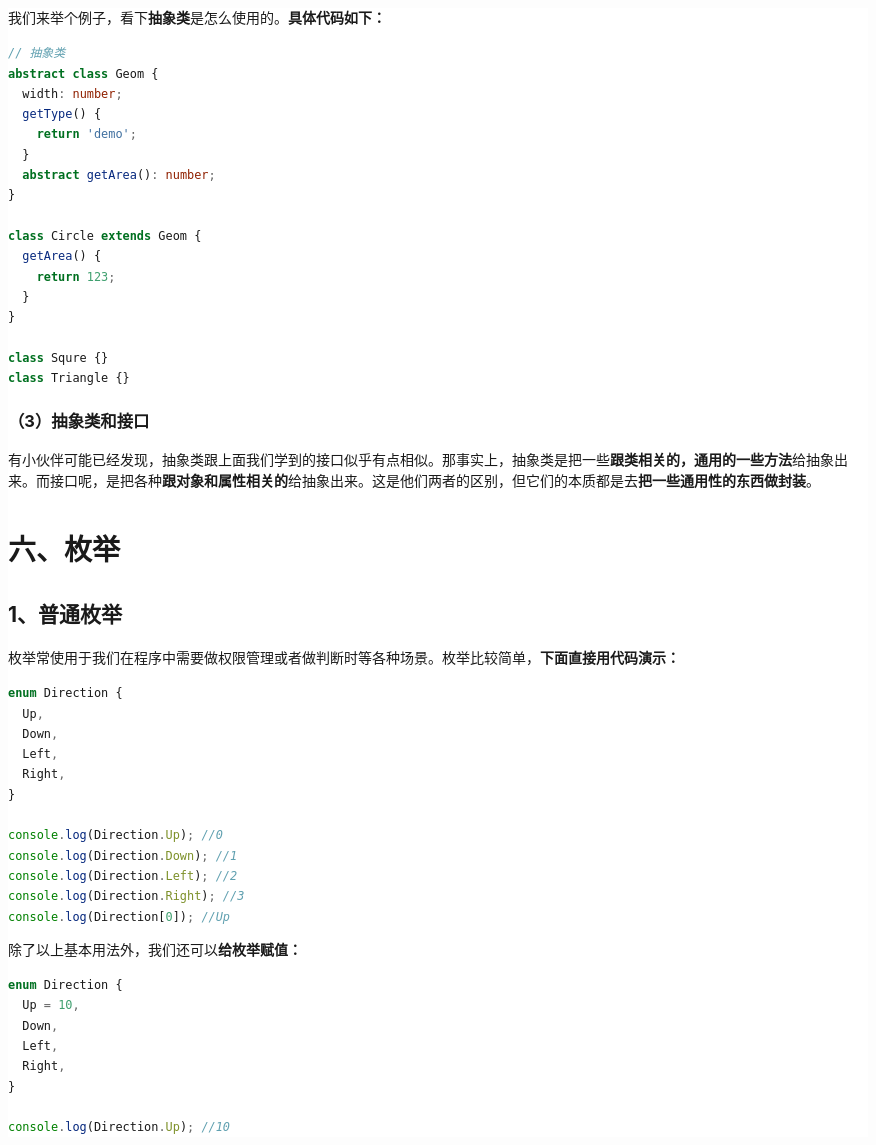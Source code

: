 我们来举个例子，看下**抽象类**是怎么使用的。**具体代码如下：**

```ts
// 抽象类
abstract class Geom {
  width: number;
  getType() {
    return 'demo';
  }
  abstract getArea(): number;
}

class Circle extends Geom {
  getArea() {
    return 123;
  }
}

class Squre {}
class Triangle {}
```

### （3）抽象类和接口

有小伙伴可能已经发现，抽象类跟上面我们学到的接口似乎有点相似。那事实上，抽象类是把一些**跟类相关的，通用的一些方法**给抽象出来。而接口呢，是把各种**跟对象和属性相关的**给抽象出来。这是他们两者的区别，但它们的本质都是去**把一些通用性的东西做封装**。

# 六、枚举

## 1、普通枚举

枚举常使用于我们在程序中需要做权限管理或者做判断时等各种场景。枚举比较简单，**下面直接用代码演示：**

```ts
enum Direction {
  Up,
  Down,
  Left,
  Right,
}

console.log(Direction.Up); //0
console.log(Direction.Down); //1
console.log(Direction.Left); //2
console.log(Direction.Right); //3
console.log(Direction[0]); //Up
```

除了以上基本用法外，我们还可以**给枚举赋值：**

```ts
enum Direction {
  Up = 10,
  Down,
  Left,
  Right,
}

console.log(Direction.Up); //10
```
